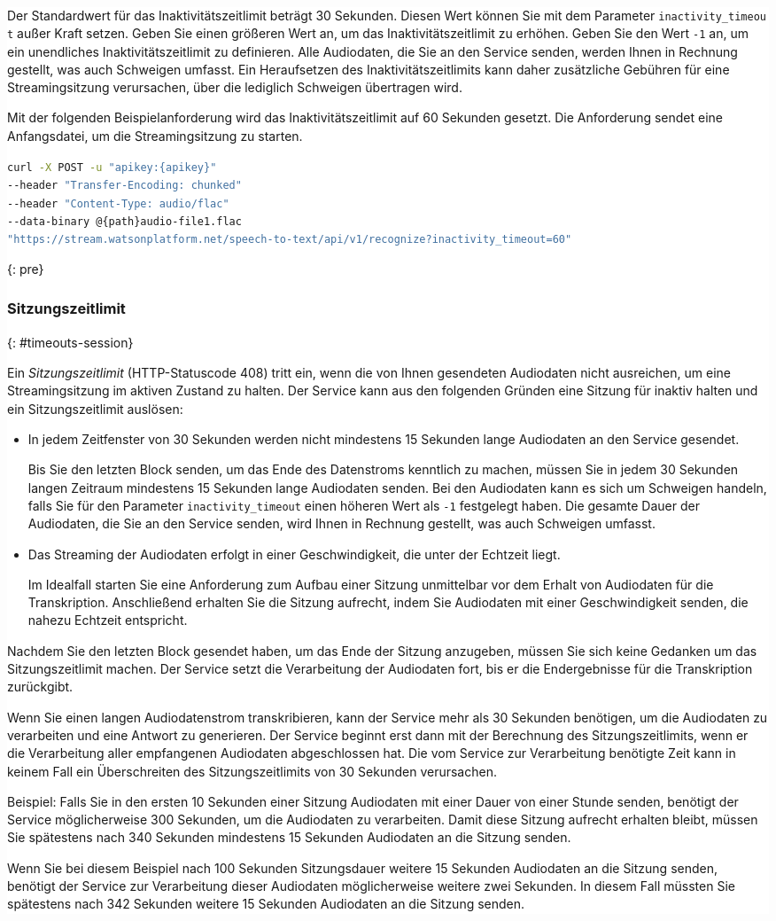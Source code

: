 Der Standardwert für das Inaktivitätszeitlimit beträgt 30 Sekunden. Diesen Wert können Sie mit dem Parameter `inactivity_timeout` außer Kraft setzen. Geben Sie einen größeren Wert an, um das Inaktivitätszeitlimit zu erhöhen. Geben Sie den Wert `-1` an, um ein unendliches Inaktivitätszeitlimit zu definieren. Alle Audiodaten, die Sie an den Service senden, werden Ihnen in Rechnung gestellt, was auch Schweigen umfasst. Ein Heraufsetzen des Inaktivitätszeitlimits kann daher zusätzliche Gebühren für eine Streamingsitzung verursachen, über die lediglich Schweigen übertragen wird.

Mit der folgenden Beispielanforderung wird das Inaktivitätszeitlimit auf 60 Sekunden gesetzt. Die Anforderung sendet eine Anfangsdatei, um die Streamingsitzung zu starten.

```bash
curl -X POST -u "apikey:{apikey}"
--header "Transfer-Encoding: chunked"
--header "Content-Type: audio/flac"
--data-binary @{path}audio-file1.flac
"https://stream.watsonplatform.net/speech-to-text/api/v1/recognize?inactivity_timeout=60"
```
{: pre}

### Sitzungszeitlimit
{: #timeouts-session}

Ein *Sitzungszeitlimit* (HTTP-Statuscode 408) tritt ein, wenn die von Ihnen gesendeten Audiodaten nicht ausreichen, um eine Streamingsitzung im aktiven Zustand zu halten. Der Service kann aus den folgenden Gründen eine Sitzung für inaktiv halten und ein Sitzungszeitlimit auslösen:

-   In jedem Zeitfenster von 30 Sekunden werden nicht mindestens 15 Sekunden lange Audiodaten an den Service gesendet.

    Bis Sie den letzten Block senden, um das Ende des Datenstroms kenntlich zu machen, müssen Sie in jedem 30 Sekunden langen Zeitraum mindestens 15 Sekunden lange Audiodaten senden. Bei den Audiodaten kann es sich um Schweigen handeln, falls Sie für den Parameter `inactivity_timeout` einen höheren Wert als `-1` festgelegt haben. Die gesamte Dauer der Audiodaten, die Sie an den Service senden, wird Ihnen in Rechnung gestellt, was auch Schweigen umfasst.
-   Das Streaming der Audiodaten erfolgt in einer Geschwindigkeit, die unter der Echtzeit liegt.

    Im Idealfall starten Sie eine Anforderung zum Aufbau einer Sitzung unmittelbar vor dem Erhalt von Audiodaten für die Transkription. Anschließend erhalten Sie die Sitzung aufrecht, indem Sie Audiodaten mit einer Geschwindigkeit senden, die nahezu Echtzeit entspricht.

Nachdem Sie den letzten Block gesendet haben, um das Ende der Sitzung anzugeben, müssen Sie sich keine Gedanken um das Sitzungszeitlimit machen. Der Service setzt die Verarbeitung der Audiodaten fort, bis er die Endergebnisse für die Transkription zurückgibt.

Wenn Sie einen langen Audiodatenstrom transkribieren, kann der Service mehr als 30 Sekunden benötigen, um die Audiodaten zu verarbeiten und eine Antwort zu generieren. Der Service beginnt erst dann mit der Berechnung des Sitzungszeitlimits, wenn er die Verarbeitung aller empfangenen Audiodaten abgeschlossen hat. Die vom Service zur Verarbeitung benötigte Zeit kann in keinem Fall ein Überschreiten des Sitzungszeitlimits von 30 Sekunden verursachen.

Beispiel: Falls Sie in den ersten 10 Sekunden einer Sitzung Audiodaten mit einer Dauer von einer Stunde senden, benötigt der Service möglicherweise 300 Sekunden, um die Audiodaten zu verarbeiten.  Damit diese Sitzung aufrecht erhalten bleibt, müssen Sie spätestens nach 340 Sekunden mindestens 15 Sekunden Audiodaten an die Sitzung senden.

Wenn Sie bei diesem Beispiel nach 100 Sekunden Sitzungsdauer weitere 15 Sekunden Audiodaten an die Sitzung senden, benötigt der Service zur Verarbeitung dieser Audiodaten möglicherweise weitere zwei Sekunden. In diesem Fall müssten Sie spätestens nach 342 Sekunden weitere 15 Sekunden Audiodaten an die Sitzung senden.
